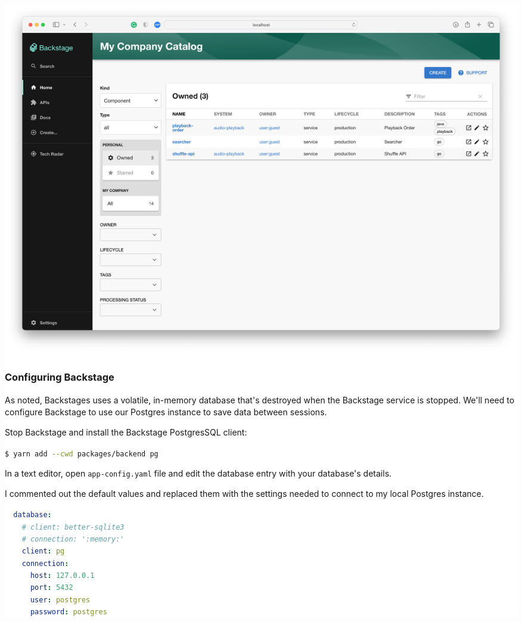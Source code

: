 ![Backstage running locally in Safari](Screenshot%202023-01-23%20at%201.17.11%20pm.png)

### Configuring Backstage

As noted, Backstages uses a volatile, in-memory database that's destroyed when the Backstage service is stopped. We'll need to configure Backstage to use our Postgres instance to save data between sessions.

Stop Backstage and install the Backstage PostgresSQL client:

```bash
$ yarn add --cwd packages/backend pg
```

In a text editor, open `app-config.yaml` file and edit the database entry with your database's details.

I commented out the default values and replaced them with the settings needed to connect to my local Postgres instance.

```yaml
  database:
    # client: better-sqlite3
    # connection: ':memory:'
    client: pg
    connection:
      host: 127.0.0.1
      port: 5432
      user: postgres
      password: postgres
```
